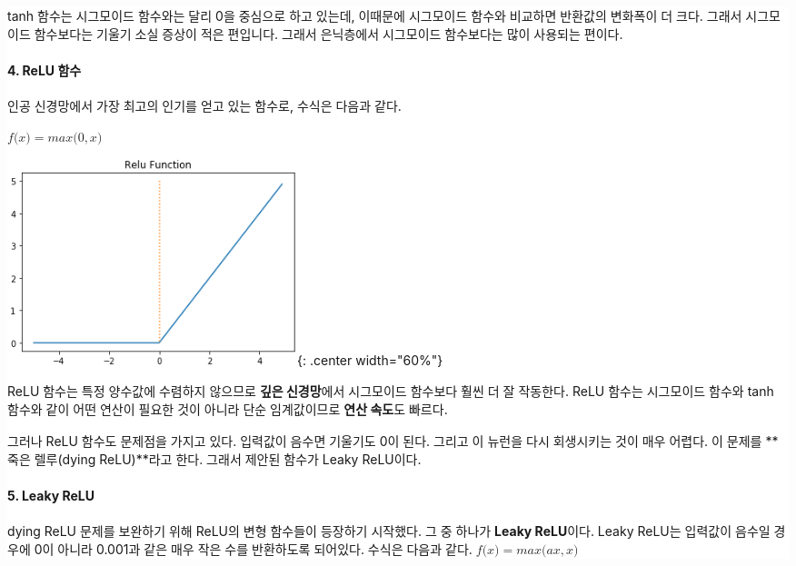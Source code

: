 tanh 함수는 시그모이드 함수와는 달리 0을 중심으로 하고 있는데, 이때문에 시그모이드 함수와 비교하면 반환값의 변화폭이 더 크다. 그래서 시그모이드 함수보다는 기울기 소실 증상이 적은 편입니다. 그래서 은닉층에서 시그모이드 함수보다는 많이 사용되는 편이다. 


#### 4. ReLU 함수

인공 신경망에서 가장 최고의 인기를 얻고 있는 함수로, 수식은 다음과 같다.

  <math xmlns="http://www.w3.org/1998/Math/MathML">
    <mi>f</mi>
    <mo stretchy="false">(</mo>
    <mi>x</mi>
    <mo stretchy="false">)</mo>
    <mo>=</mo>
    <mi>m</mi>
    <mi>a</mi>
    <mi>x</mi>
    <mo stretchy="false">(</mo>
    <mn>0</mn>
    <mo>,</mo>
    <mi>x</mi>
    <mo stretchy="false">)</mo>
  </math> 

![](/assets/img/img_221121/relu.png){: .center width="60%"}

ReLU 함수는 특정 양수값에 수렴하지 않으므로 **깊은 신경망**에서 시그모이드 함수보다 훨씬 더 잘 작동한다. ReLU 함수는 시그모이드 함수와 tanh 함수와 같이 어떤 연산이 필요한 것이 아니라 단순 임계값이므로 **연산 속도**도 빠르다.

그러나 ReLU 함수도 문제점을 가지고 있다. 
입력값이 음수면 기울기도 0이 된다. 그리고 이 뉴런을 다시 회생시키는 것이 매우 어렵다. 이 문제를 **죽은 렐루(dying ReLU)**라고 한다. 그래서 제안된 함수가 Leaky ReLU이다. 

####  5. Leaky ReLU
dying ReLU 문제를 보완하기 위해 ReLU의 변형 함수들이 등장하기 시작했다. 그 중 하나가 **Leaky ReLU**이다. Leaky ReLU는 입력값이 음수일 경우에 0이 아니라 0.001과 같은 매우 작은 수를 반환하도록 되어있다. 수식은 다음과 같다.
<math xmlns="http://www.w3.org/1998/Math/MathML">
  <mi>f</mi>
  <mo stretchy="false">(</mo>
  <mi>x</mi>
  <mo stretchy="false">)</mo>
  <mo>=</mo>
  <mi>m</mi>
  <mi>a</mi>
  <mi>x</mi>
  <mo stretchy="false">(</mo>
  <mi>a</mi>
  <mi>x</mi>
  <mo>,</mo>
  <mi>x</mi>
  <mo stretchy="false">)</mo>
</math>
